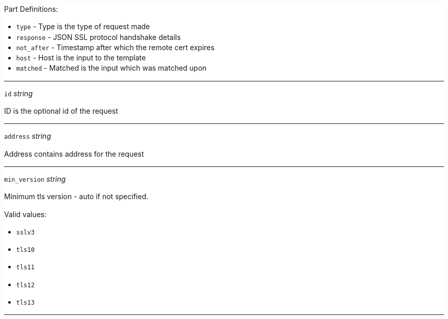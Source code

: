 Part Definitions: 


- <code>type</code> - Type is the type of request made
- <code>response</code> - JSON SSL protocol handshake details
- <code>not_after</code> - Timestamp after which the remote cert expires
- <code>host</code> - Host is the input to the template
- <code>matched</code> - Matched is the input which was matched upon

<hr />

<div class="dd">

<code>id</code>  <i>string</i>

</div>
<div class="dt">

ID is the optional id of the request

</div>

<hr />

<div class="dd">

<code>address</code>  <i>string</i>

</div>
<div class="dt">

Address contains address for the request

</div>

<hr />

<div class="dd">

<code>min_version</code>  <i>string</i>

</div>
<div class="dt">

Minimum tls version - auto if not specified.


Valid values:


  - <code>sslv3</code>

  - <code>tls10</code>

  - <code>tls11</code>

  - <code>tls12</code>

  - <code>tls13</code>
</div>

<hr />

<div class="dd">
